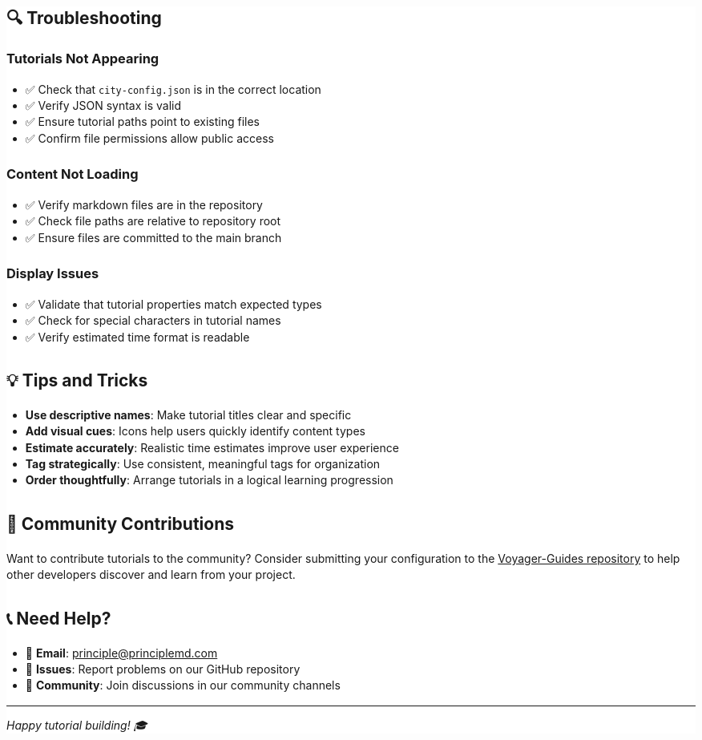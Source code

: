 ## 🔍 Troubleshooting

### Tutorials Not Appearing

- ✅ Check that `city-config.json` is in the correct location
- ✅ Verify JSON syntax is valid
- ✅ Ensure tutorial paths point to existing files
- ✅ Confirm file permissions allow public access

### Content Not Loading

- ✅ Verify markdown files are in the repository
- ✅ Check file paths are relative to repository root
- ✅ Ensure files are committed to the main branch

### Display Issues

- ✅ Validate that tutorial properties match expected types
- ✅ Check for special characters in tutorial names
- ✅ Verify estimated time format is readable

## 💡 Tips and Tricks

- **Use descriptive names**: Make tutorial titles clear and specific
- **Add visual cues**: Icons help users quickly identify content types
- **Estimate accurately**: Realistic time estimates improve user experience
- **Tag strategically**: Use consistent, meaningful tags for organization
- **Order thoughtfully**: Arrange tutorials in a logical learning progression

## 🤝 Community Contributions

Want to contribute tutorials to the community? Consider submitting your configuration to the [Voyager-Guides repository](https://github.com/The-Code-Cosmos/Voyager-Guides) to help other developers discover and learn from your project.

## 📞 Need Help?

- 📧 **Email**: [principle@principlemd.com](mailto:principle@principlemd.com)
- 🐛 **Issues**: Report problems on our GitHub repository
- 💬 **Community**: Join discussions in our community channels

---

_Happy tutorial building! 🎓_
